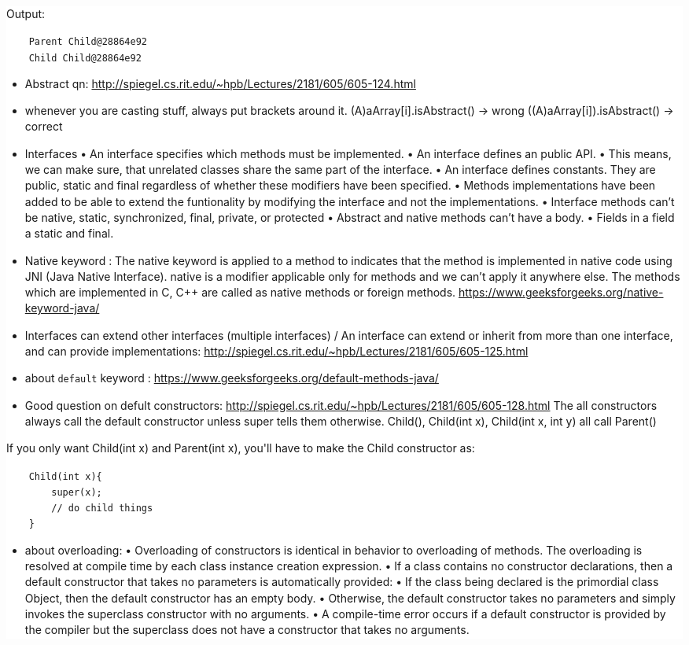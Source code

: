 Output:
		
		Parent Child@28864e92
		Child Child@28864e92


- Abstract qn: http://spiegel.cs.rit.edu/~hpb/Lectures/2181/605/605-124.html
- whenever you are casting stuff, always put brackets around it.
(A)aArray[i].isAbstract() -> wrong
((A)aArray[i]).isAbstract() -> correct

- Interfaces
	• An interface specifies which methods must be implemented.
	• An interface defines an public API.
	• This means, we can make sure, that unrelated classes share the same part of the interface.
	• An interface defines constants. They are public, static and final regardless of whether these modifiers have been specified.
	• Methods implementations have been added to be able to extend the funtionality by modifying the interface and not the implementations.
	• Interface methods can’t be native, static, synchronized, final, private, or protected
	• Abstract and native methods can’t have a body.
	• Fields in a field a static and final.

- Native keyword : The native keyword is applied to a method to indicates that the method is implemented in native code using JNI (Java Native Interface). native is a modifier applicable only for methods and we can’t apply it anywhere else. The methods which are implemented in C, C++ are called as native methods or foreign methods. https://www.geeksforgeeks.org/native-keyword-java/

- Interfaces can extend other interfaces (multiple interfaces) / An interface can extend or inherit from more than one interface, and can provide implementations: http://spiegel.cs.rit.edu/~hpb/Lectures/2181/605/605-125.html

- about `default` keyword : https://www.geeksforgeeks.org/default-methods-java/

- Good question on defult constructors: http://spiegel.cs.rit.edu/~hpb/Lectures/2181/605/605-128.html
The all constructors always call the default constructor unless super tells them otherwise.
Child(), Child(int x), Child(int x, int y) all call  Parent()

If you only want Child(int x) and Parent(int x), you'll have to make the Child constructor as:

		Child(int x){
			super(x);
			// do child things
		}

- about overloading:
	• Overloading of constructors is identical in behavior to overloading of methods. The overloading is resolved at compile time by each class instance creation expression.
	• If a class contains no constructor declarations, then a default constructor that takes no parameters is automatically provided:
	• If the class being declared is the primordial class Object, then the default constructor has an empty body.
	• Otherwise, the default constructor takes no parameters and simply invokes the superclass constructor with no arguments.
	• A compile-time error occurs if a default constructor is provided by the compiler but the superclass does not have a constructor that takes no arguments.
